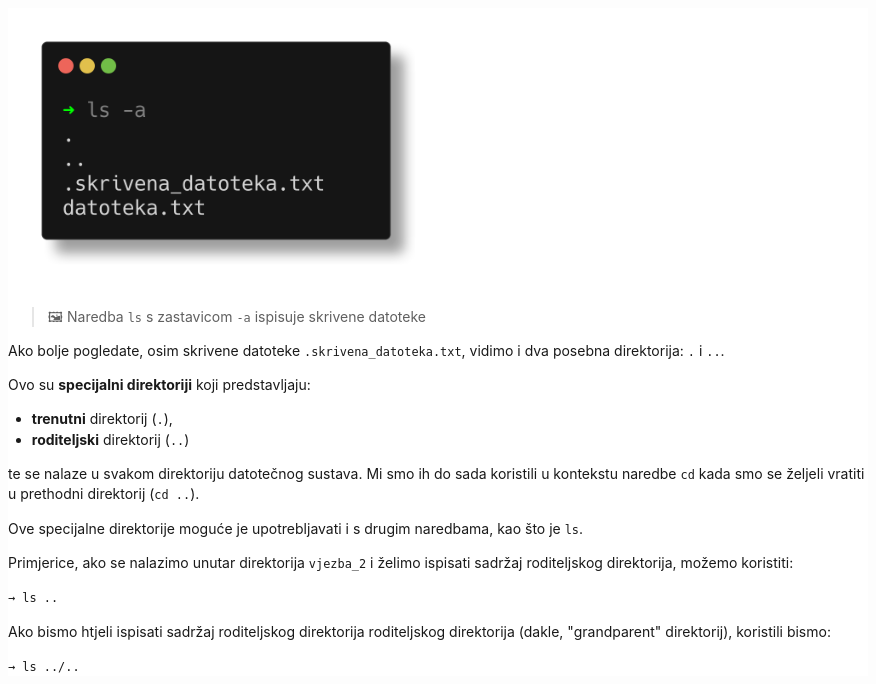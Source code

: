<img src="https://github.com/lukablaskovic/FIPU-OS/blob/main/OS2%20-%20Zastavice%20CLI%20naredbi/CLI-screenshots/ls-a.png?raw=true" style="width:50%" ></img>

> 🖼️ Naredba `ls` s zastavicom `-a` ispisuje skrivene datoteke

Ako bolje pogledate, osim skrivene datoteke `.skrivena_datoteka.txt`, vidimo i dva posebna direktorija: `.` i `..`.

Ovo su **specijalni direktoriji** koji predstavljaju:

- **trenutni** direktorij (`.`),
- **roditeljski** direktorij (`..`)

te se nalaze u svakom direktoriju datotečnog sustava. Mi smo ih do sada koristili u kontekstu naredbe `cd` kada smo se željeli vratiti u prethodni direktorij (`cd ..`).

Ove specijalne direktorije moguće je upotrebljavati i s drugim naredbama, kao što je `ls`.

Primjerice, ako se nalazimo unutar direktorija `vjezba_2` i želimo ispisati sadržaj roditeljskog direktorija, možemo koristiti:

```bash
→ ls ..
```

Ako bismo htjeli ispisati sadržaj roditeljskog direktorija roditeljskog direktorija (dakle, "grandparent" direktorij), koristili bismo:

```bash
→ ls ../..
```
